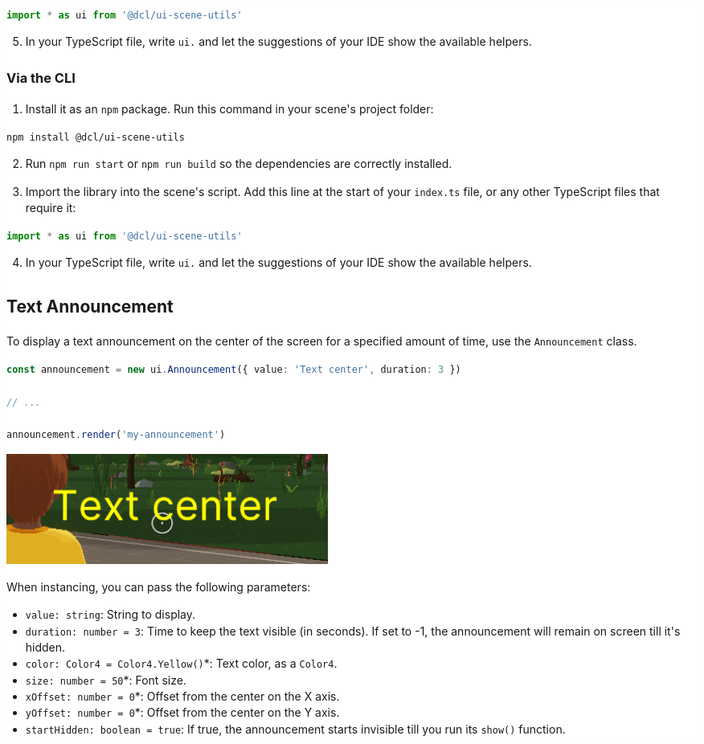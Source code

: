 ```ts
import * as ui from '@dcl/ui-scene-utils'
```

5) In your TypeScript file, write `ui.` and let the suggestions of your IDE show the available helpers.



### Via the CLI

1. Install it as an `npm` package. Run this command in your scene's project folder:

```
npm install @dcl/ui-scene-utils
```

2. Run `npm run start` or `npm run build` so the dependencies are correctly installed.

3. Import the library into the scene's script. Add this line at the start of your `index.ts` file, or any other TypeScript files that require it:

```ts
import * as ui from '@dcl/ui-scene-utils'
```

4. In your TypeScript file, write `ui.` and let the suggestions of your IDE show the available helpers.

## Text Announcement

To display a text announcement on the center of the screen for a specified amount of time, use the `Announcement` class.

```ts
const announcement = new ui.Announcement({ value: 'Text center', duration: 3 })

// ...

announcement.render('my-announcement')
```

<img src="screenshots/announcement.png" width="400">

When instancing, you can pass the following parameters:

- `value: string`: String to display.
- `duration: number = 3`: Time to keep the text visible (in seconds). If set to -1, the announcement will remain on screen till it's hidden.
- `color: Color4 = Color4.Yellow()`\*: Text color, as a `Color4`.
- `size: number = 50`\*: Font size.
- `xOffset: number = 0`\*: Offset from the center on the X axis.
- `yOffset: number = 0`\*: Offset from the center on the Y axis.
- `startHidden: boolean = true`: If true, the announcement starts invisible till you run its `show()` function.
